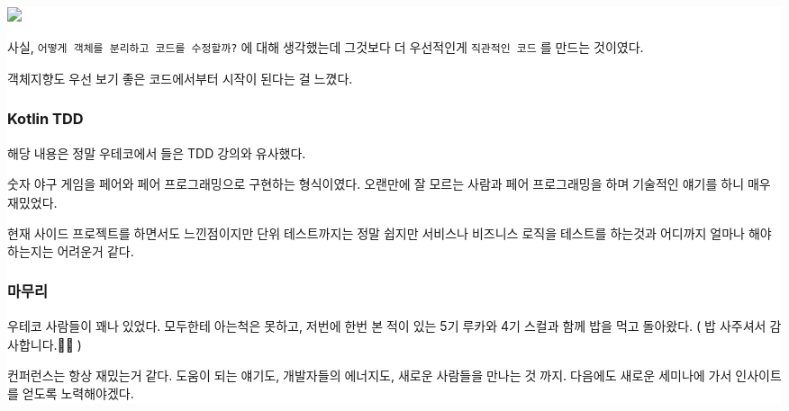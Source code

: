 ![](https://i.imgur.com/JWtng7x.png)

사실, `어떻게 객체를 분리하고 코드를 수정할까?` 에 대해 생각했는데
그것보다 더 우선적인게 `직관적인 코드` 를 만드는 것이였다.

객체지향도 우선 보기 좋은 코드에서부터 시작이 된다는 걸 느꼈다.

### Kotlin TDD

해당 내용은 정말 우테코에서 들은 TDD 강의와 유사했다.

숫자 야구 게임을 페어와 페어 프로그래밍으로 구현하는 형식이였다.
오랜만에 잘 모르는 사람과 페어 프로그래밍을 하며 기술적인 얘기를 하니 매우 재밌었다.

현재 사이드 프로젝트를 하면서도 느낀점이지만 단위 테스트까지는 정말 쉽지만
서비스나 비즈니스 로직을 테스트를 하는것과 어디까지 얼마나 해야하는지는 어려운거 같다.

### 마무리

우테코 사람들이 꽤나 있었다.
모두한테 아는척은 못하고, 저번에 한번 본 적이 있는 5기 루카와 4기 스컬과 함께 밥을 먹고 돌아왔다.
( 밥 사주셔서 감사합니다.🙇‍♂️ )

컨퍼런스는 항상 재밌는거 같다.
도움이 되는 얘기도, 개발자들의 에너지도, 새로운 사람들을 만나는 것 까지. 다음에도 새로운 세미나에 가서 인사이트를 얻도록 노력해야겠다.

